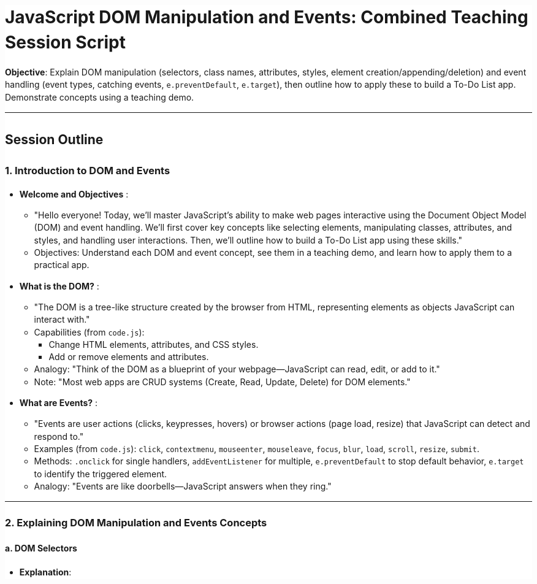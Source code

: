 # JavaScript DOM Manipulation and Events: Combined Teaching Session Script


**Objective**: Explain DOM manipulation (selectors, class names, attributes, styles, element creation/appending/deletion) and event handling (event types, catching events, `e.preventDefault`, `e.target`), then outline how to apply these to build a To-Do List app. Demonstrate concepts using a teaching demo.

---

## Session Outline

### 1. Introduction to DOM and Events 

- **Welcome and Objectives** :

  - "Hello everyone! Today, we’ll master JavaScript’s ability to make web pages interactive using the Document Object Model (DOM) and event handling. We’ll first cover key concepts like selecting elements, manipulating classes, attributes, and styles, and handling user interactions. Then, we’ll outline how to build a To-Do List app using these skills."
  - Objectives: Understand each DOM and event concept, see them in a teaching demo, and learn how to apply them to a practical app.

- **What is the DOM?** :

  - "The DOM is a tree-like structure created by the browser from HTML, representing elements as objects JavaScript can interact with."
  - Capabilities (from `code.js`):
    - Change HTML elements, attributes, and CSS styles.
    - Add or remove elements and attributes.
  - Analogy: "Think of the DOM as a blueprint of your webpage—JavaScript can read, edit, or add to it."
  - Note: "Most web apps are CRUD systems (Create, Read, Update, Delete) for DOM elements."

- **What are Events?** :

  - "Events are user actions (clicks, keypresses, hovers) or browser actions (page load, resize) that JavaScript can detect and respond to."
  - Examples (from `code.js`): `click`, `contextmenu`, `mouseenter`, `mouseleave`, `focus`, `blur`, `load`, `scroll`, `resize`, `submit`.
  - Methods: `.onclick` for single handlers, `addEventListener` for multiple, `e.preventDefault` to stop default behavior, `e.target` to identify the triggered element.
  - Analogy: "Events are like doorbells—JavaScript answers when they ring."

---

### 2. Explaining DOM Manipulation and Events Concepts 

#### a. DOM Selectors 

- **Explanation**:
